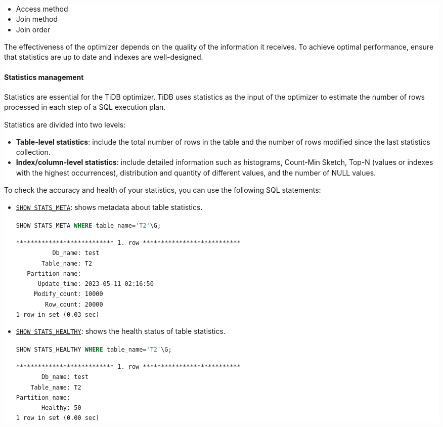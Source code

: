 - Access method
- Join method
- Join order

The effectiveness of the optimizer depends on the quality of the information it receives. To achieve optimal performance, ensure that statistics are up to date and indexes are well-designed.

#### Statistics management

Statistics are essential for the TiDB optimizer. TiDB uses statistics as the input of the optimizer to estimate the number of rows processed in each step of a SQL execution plan.

Statistics are divided into two levels:

- **Table-level statistics**: include the total number of rows in the table and the number of rows modified since the last statistics collection.
- **Index/column-level statistics**: include detailed information such as histograms, Count-Min Sketch, Top-N (values or indexes with the highest occurrences), distribution and quantity of different values, and the number of NULL values.

To check the accuracy and health of your statistics, you can use the following SQL statements:

- [`SHOW STATS_META`](/sql-statements/sql-statement-show-stats-meta.md): shows metadata about table statistics.

    ```sql
    SHOW STATS_META WHERE table_name='T2'\G;
    ```

    ```
    *************************** 1. row ***************************
              Db_name: test
           Table_name: T2
       Partition_name:
          Update_time: 2023-05-11 02:16:50
         Modify_count: 10000
            Row_count: 20000
    1 row in set (0.03 sec)
    ```

- [`SHOW STATS_HEALTHY`](/sql-statements/sql-statement-show-stats-healthy.md): shows the health status of table statistics.

    ```sql
    SHOW STATS_HEALTHY WHERE table_name='T2'\G;
    ```

    ```
    *************************** 1. row ***************************
           Db_name: test
        Table_name: T2
    Partition_name:
           Healthy: 50
    1 row in set (0.00 sec)
    ```
